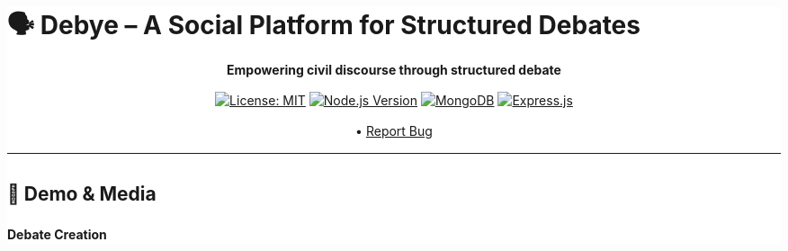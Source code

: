 # 🗣️ Debye – A Social Platform for Structured Debates

<div align="center">

**Empowering civil discourse through structured debate**

[![License: MIT](https://img.shields.io/badge/License-MIT-yellow.svg)](https://opensource.org/licenses/MIT)
[![Node.js Version](https://img.shields.io/badge/node-%3E%3D%2014.0.0-brightgreen)](https://nodejs.org/)
[![MongoDB](https://img.shields.io/badge/MongoDB-4EA94B?logo=mongodb&logoColor=white)](https://www.mongodb.com/)
[![Express.js](https://img.shields.io/badge/Express.js-404D59?logo=express)](https://expressjs.com/)

• [Report Bug](https://github.com/Noel9907/Debate/issues)

</div>

---

## 🎥 Demo & Media

#### Debate Creation
